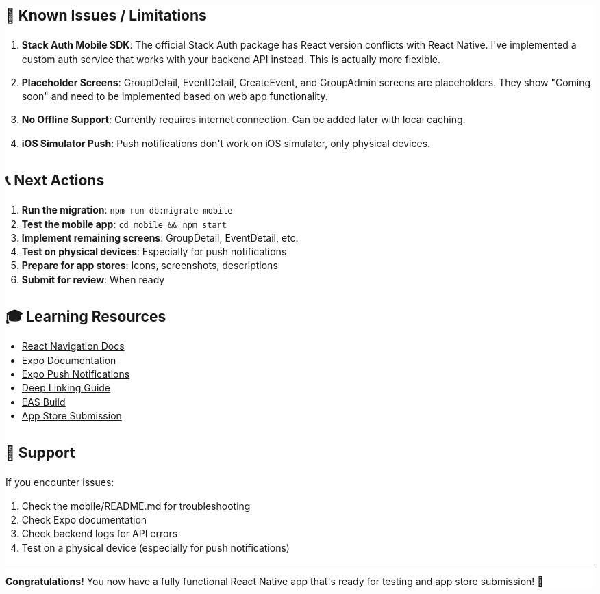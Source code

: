 ## 🐛 Known Issues / Limitations

1. **Stack Auth Mobile SDK**: The official Stack Auth package has React version conflicts with React Native. I've implemented a custom auth service that works with your backend API instead. This is actually more flexible.

2. **Placeholder Screens**: GroupDetail, EventDetail, CreateEvent, and GroupAdmin screens are placeholders. They show "Coming soon" and need to be implemented based on web app functionality.

3. **No Offline Support**: Currently requires internet connection. Can be added later with local caching.

4. **iOS Simulator Push**: Push notifications don't work on iOS simulator, only physical devices.

## 📞 Next Actions

1. **Run the migration**: `npm run db:migrate-mobile`
2. **Test the mobile app**: `cd mobile && npm start`
3. **Implement remaining screens**: GroupDetail, EventDetail, etc.
4. **Test on physical devices**: Especially for push notifications
5. **Prepare for app stores**: Icons, screenshots, descriptions
6. **Submit for review**: When ready

## 🎓 Learning Resources

- [React Navigation Docs](https://reactnavigation.org/)
- [Expo Documentation](https://docs.expo.dev/)
- [Expo Push Notifications](https://docs.expo.dev/push-notifications/overview/)
- [Deep Linking Guide](https://docs.expo.dev/guides/deep-linking/)
- [EAS Build](https://docs.expo.dev/build/introduction/)
- [App Store Submission](https://docs.expo.dev/submit/introduction/)

## 🙏 Support

If you encounter issues:
1. Check the mobile/README.md for troubleshooting
2. Check Expo documentation
3. Check backend logs for API errors
4. Test on a physical device (especially for push notifications)

---

**Congratulations!** You now have a fully functional React Native app that's ready for testing and app store submission! 🎉



